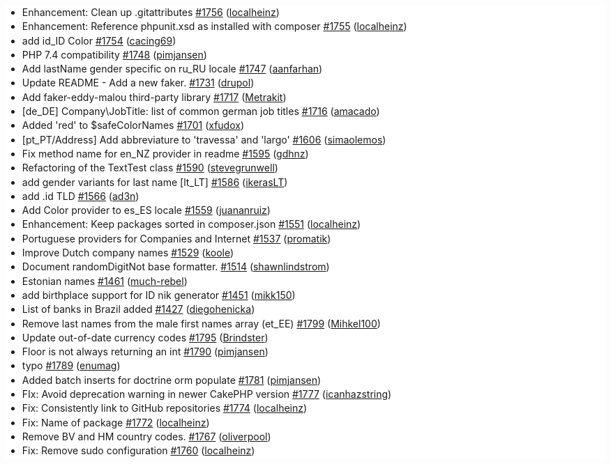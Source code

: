 - Enhancement: Clean up .gitattributes [\#1756](https://github.com/fzaninotto/Faker/pull/1756) ([localheinz](https://github.com/localheinz))
- Enhancement: Reference phpunit.xsd as installed with composer [\#1755](https://github.com/fzaninotto/Faker/pull/1755) ([localheinz](https://github.com/localheinz))
- add id\_ID Color [\#1754](https://github.com/fzaninotto/Faker/pull/1754) ([cacing69](https://github.com/cacing69))
- PHP 7.4 compatibility [\#1748](https://github.com/fzaninotto/Faker/pull/1748) ([pimjansen](https://github.com/pimjansen))
- Add lastName gender specific on ru\_RU locale [\#1747](https://github.com/fzaninotto/Faker/pull/1747) ([aanfarhan](https://github.com/aanfarhan))
- Update README - Add a new faker. [\#1731](https://github.com/fzaninotto/Faker/pull/1731) ([drupol](https://github.com/drupol))
- Add faker-eddy-malou third-party library [\#1717](https://github.com/fzaninotto/Faker/pull/1717) ([Metrakit](https://github.com/Metrakit))
- \[de\_DE\] Company\JobTitle: list of common german job titles [\#1716](https://github.com/fzaninotto/Faker/pull/1716) ([amacado](https://github.com/amacado))
- Added 'red' to $safeColorNames [\#1701](https://github.com/fzaninotto/Faker/pull/1701) ([xfudox](https://github.com/xfudox))
- \[pt\_PT/Address\] Add abbreviature to 'travessa' and 'largo' [\#1606](https://github.com/fzaninotto/Faker/pull/1606) ([simaolemos](https://github.com/simaolemos))
- Fix method name for en\_NZ provider in readme [\#1595](https://github.com/fzaninotto/Faker/pull/1595) ([gdhnz](https://github.com/gdhnz))
- Refactoring of the TextTest class [\#1590](https://github.com/fzaninotto/Faker/pull/1590) ([stevegrunwell](https://github.com/stevegrunwell))
- add gender variants for last name \[lt\_LT\] [\#1586](https://github.com/fzaninotto/Faker/pull/1586) ([ikerasLT](https://github.com/ikerasLT))
- add .id TLD [\#1566](https://github.com/fzaninotto/Faker/pull/1566) ([ad3n](https://github.com/ad3n))
- Add Color provider to es\_ES locale [\#1559](https://github.com/fzaninotto/Faker/pull/1559) ([juananruiz](https://github.com/juananruiz))
- Enhancement: Keep packages sorted in composer.json [\#1551](https://github.com/fzaninotto/Faker/pull/1551) ([localheinz](https://github.com/localheinz))
- Portuguese providers for Companies and Internet [\#1537](https://github.com/fzaninotto/Faker/pull/1537) ([promatik](https://github.com/promatik))
- Improve Dutch company names [\#1529](https://github.com/fzaninotto/Faker/pull/1529) ([koole](https://github.com/koole))
- Document randomDigitNot base formatter. [\#1514](https://github.com/fzaninotto/Faker/pull/1514) ([shawnlindstrom](https://github.com/shawnlindstrom))
- Estonian names [\#1461](https://github.com/fzaninotto/Faker/pull/1461) ([much-rebel](https://github.com/much-rebel))
- add birthplace support for ID nik generator [\#1451](https://github.com/fzaninotto/Faker/pull/1451) ([mikk150](https://github.com/mikk150))
- List of banks in Brazil added [\#1427](https://github.com/fzaninotto/Faker/pull/1427) ([diegohenicka](https://github.com/diegohenicka))
- Remove last names from the male first names array \(et\_EE\) [\#1799](https://github.com/fzaninotto/Faker/pull/1799) ([Mihkel100](https://github.com/Mihkel100))
- Update out-of-date currency codes [\#1795](https://github.com/fzaninotto/Faker/pull/1795) ([Brindster](https://github.com/Brindster))
- Floor is not always returning an int [\#1790](https://github.com/fzaninotto/Faker/pull/1790) ([pimjansen](https://github.com/pimjansen))
- typo [\#1789](https://github.com/fzaninotto/Faker/pull/1789) ([enumag](https://github.com/enumag))
- Added batch inserts for doctrine orm populate [\#1781](https://github.com/fzaninotto/Faker/pull/1781) ([pimjansen](https://github.com/pimjansen))
- FIx: Avoid deprecation warning in newer CakePHP version [\#1777](https://github.com/fzaninotto/Faker/pull/1777) ([icanhazstring](https://github.com/icanhazstring))
- Fix: Consistently link to GitHub repositories [\#1774](https://github.com/fzaninotto/Faker/pull/1774) ([localheinz](https://github.com/localheinz))
- Fix: Name of package [\#1772](https://github.com/fzaninotto/Faker/pull/1772) ([localheinz](https://github.com/localheinz))
- Remove BV and HM country codes. [\#1767](https://github.com/fzaninotto/Faker/pull/1767) ([oliverpool](https://github.com/oliverpool))
- Fix: Remove sudo configuration [\#1760](https://github.com/fzaninotto/Faker/pull/1760) ([localheinz](https://github.com/localheinz))